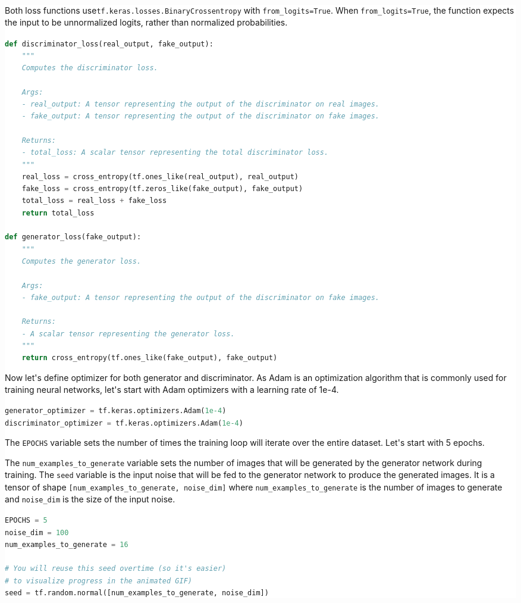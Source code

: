 Both loss functions use`tf.keras.losses.BinaryCrossentropy` with `from_logits=True`. When `from_logits=True`, the function expects the input to be unnormalized logits, rather than normalized probabilities.

```python
def discriminator_loss(real_output, fake_output):
    """
    Computes the discriminator loss.

    Args:
    - real_output: A tensor representing the output of the discriminator on real images.
    - fake_output: A tensor representing the output of the discriminator on fake images.

    Returns:
    - total_loss: A scalar tensor representing the total discriminator loss.
    """
    real_loss = cross_entropy(tf.ones_like(real_output), real_output)
    fake_loss = cross_entropy(tf.zeros_like(fake_output), fake_output)
    total_loss = real_loss + fake_loss
    return total_loss

def generator_loss(fake_output):
    """
    Computes the generator loss.

    Args:
    - fake_output: A tensor representing the output of the discriminator on fake images.

    Returns:
    - A scalar tensor representing the generator loss.
    """
    return cross_entropy(tf.ones_like(fake_output), fake_output)
```

Now let's define optimizer for both generator and discriminator. As Adam is an optimization algorithm that is commonly used for training neural networks, let's start with Adam optimizers with a learning rate of 1e-4.

```python
generator_optimizer = tf.keras.optimizers.Adam(1e-4)
discriminator_optimizer = tf.keras.optimizers.Adam(1e-4)
```

The `EPOCHS` variable sets the number of times the training loop will iterate over the entire dataset. Let's start with 5 epochs.

The `num_examples_to_generate` variable sets the number of images that will be generated by the generator network during training. The `seed` variable is the input noise that will be fed to the generator network to produce the generated images. It is a tensor of shape `[num_examples_to_generate, noise_dim]` where `num_examples_to_generate` is the number of images to generate and `noise_dim` is the size of the input noise.

```python
EPOCHS = 5
noise_dim = 100
num_examples_to_generate = 16

# You will reuse this seed overtime (so it's easier)
# to visualize progress in the animated GIF)
seed = tf.random.normal([num_examples_to_generate, noise_dim])
```
